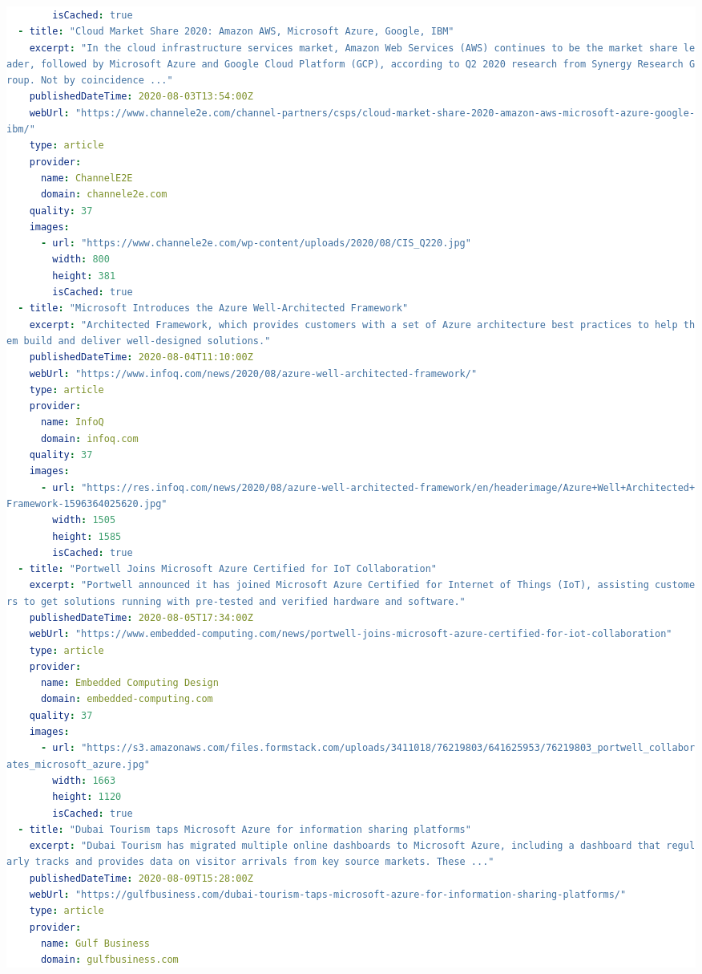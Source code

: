 ```yaml
        isCached: true
  - title: "Cloud Market Share 2020: Amazon AWS, Microsoft Azure, Google, IBM"
    excerpt: "In the cloud infrastructure services market, Amazon Web Services (AWS) continues to be the market share leader, followed by Microsoft Azure and Google Cloud Platform (GCP), according to Q2 2020 research from Synergy Research Group. Not by coincidence ..."
    publishedDateTime: 2020-08-03T13:54:00Z
    webUrl: "https://www.channele2e.com/channel-partners/csps/cloud-market-share-2020-amazon-aws-microsoft-azure-google-ibm/"
    type: article
    provider:
      name: ChannelE2E
      domain: channele2e.com
    quality: 37
    images:
      - url: "https://www.channele2e.com/wp-content/uploads/2020/08/CIS_Q220.jpg"
        width: 800
        height: 381
        isCached: true
  - title: "Microsoft Introduces the Azure Well-Architected Framework"
    excerpt: "Architected Framework, which provides customers with a set of Azure architecture best practices to help them build and deliver well-designed solutions."
    publishedDateTime: 2020-08-04T11:10:00Z
    webUrl: "https://www.infoq.com/news/2020/08/azure-well-architected-framework/"
    type: article
    provider:
      name: InfoQ
      domain: infoq.com
    quality: 37
    images:
      - url: "https://res.infoq.com/news/2020/08/azure-well-architected-framework/en/headerimage/Azure+Well+Architected+Framework-1596364025620.jpg"
        width: 1505
        height: 1585
        isCached: true
  - title: "Portwell Joins Microsoft Azure Certified for IoT Collaboration"
    excerpt: "Portwell announced it has joined Microsoft Azure Certified for Internet of Things (IoT), assisting customers to get solutions running with pre-tested and verified hardware and software."
    publishedDateTime: 2020-08-05T17:34:00Z
    webUrl: "https://www.embedded-computing.com/news/portwell-joins-microsoft-azure-certified-for-iot-collaboration"
    type: article
    provider:
      name: Embedded Computing Design
      domain: embedded-computing.com
    quality: 37
    images:
      - url: "https://s3.amazonaws.com/files.formstack.com/uploads/3411018/76219803/641625953/76219803_portwell_collaborates_microsoft_azure.jpg"
        width: 1663
        height: 1120
        isCached: true
  - title: "Dubai Tourism taps Microsoft Azure for information sharing platforms"
    excerpt: "Dubai Tourism has migrated multiple online dashboards to Microsoft Azure, including a dashboard that regularly tracks and provides data on visitor arrivals from key source markets. These ..."
    publishedDateTime: 2020-08-09T15:28:00Z
    webUrl: "https://gulfbusiness.com/dubai-tourism-taps-microsoft-azure-for-information-sharing-platforms/"
    type: article
    provider:
      name: Gulf Business
      domain: gulfbusiness.com
```